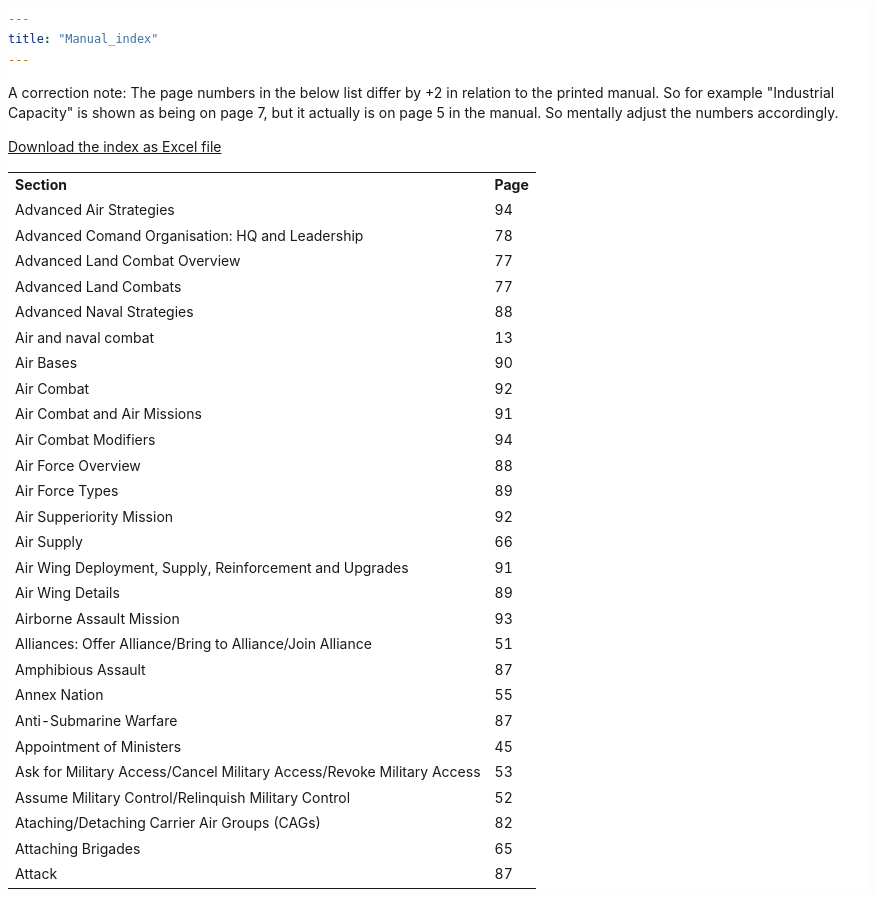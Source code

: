 ```yaml
---
title: "Manual_index"
---
```


A correction note: The page numbers in the below list differ by +2 in
relation to the printed manual. So for example "Industrial Capacity" is
shown as being on page 7, but it actually is on page 5 in the manual. So
mentally adjust the numbers accordingly.

  
[Download the index as Excel
file](/index.php?title=Special:Upload&wpDestFile=HOI2_manual_index_csv-xls.zip "HOI2 manual index csv-xls.zip")

|                                                                       |          |
|-----------------------------------------------------------------------|----------|
| **Section**                                                           | **Page** |
| Advanced Air Strategies                                               | 94       |
| Advanced Comand Organisation: HQ and Leadership                       | 78       |
| Advanced Land Combat Overview                                         | 77       |
| Advanced Land Combats                                                 | 77       |
| Advanced Naval Strategies                                             | 88       |
| Air and naval combat                                                  | 13       |
| Air Bases                                                             | 90       |
| Air Combat                                                            | 92       |
| Air Combat and Air Missions                                           | 91       |
| Air Combat Modifiers                                                  | 94       |
| Air Force Overview                                                    | 88       |
| Air Force Types                                                       | 89       |
| Air Supperiority Mission                                              | 92       |
| Air Supply                                                            | 66       |
| Air Wing Deployment, Supply, Reinforcement and Upgrades               | 91       |
| Air Wing Details                                                      | 89       |
| Airborne Assault Mission                                              | 93       |
| Alliances: Offer Alliance/Bring to Alliance/Join Alliance             | 51       |
| Amphibious Assault                                                    | 87       |
| Annex Nation                                                          | 55       |
| Anti-Submarine Warfare                                                | 87       |
| Appointment of Ministers                                              | 45       |
| Ask for Military Access/Cancel Military Access/Revoke Military Access | 53       |
| Assume Military Control/Relinquish Military Control                   | 52       |
| Ataching/Detaching Carrier Air Groups (CAGs)                          | 82       |
| Attaching Brigades                                                    | 65       |
| Attack                                                                | 87       |